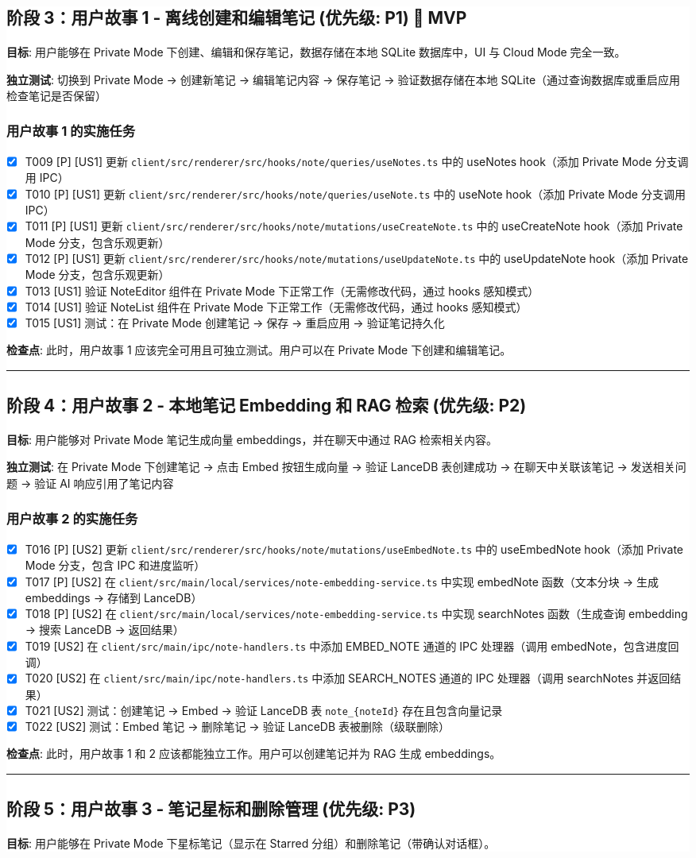 ## 阶段 3：用户故事 1 - 离线创建和编辑笔记 (优先级: P1) 🎯 MVP

**目标**: 用户能够在 Private Mode 下创建、编辑和保存笔记，数据存储在本地 SQLite 数据库中，UI 与 Cloud Mode 完全一致。

**独立测试**: 切换到 Private Mode → 创建新笔记 → 编辑笔记内容 → 保存笔记 → 验证数据存储在本地 SQLite（通过查询数据库或重启应用检查笔记是否保留）

### 用户故事 1 的实施任务

- [x] T009 [P] [US1] 更新 `client/src/renderer/src/hooks/note/queries/useNotes.ts` 中的 useNotes hook（添加 Private Mode 分支调用 IPC）
- [x] T010 [P] [US1] 更新 `client/src/renderer/src/hooks/note/queries/useNote.ts` 中的 useNote hook（添加 Private Mode 分支调用 IPC）
- [x] T011 [P] [US1] 更新 `client/src/renderer/src/hooks/note/mutations/useCreateNote.ts` 中的 useCreateNote hook（添加 Private Mode 分支，包含乐观更新）
- [x] T012 [P] [US1] 更新 `client/src/renderer/src/hooks/note/mutations/useUpdateNote.ts` 中的 useUpdateNote hook（添加 Private Mode 分支，包含乐观更新）
- [x] T013 [US1] 验证 NoteEditor 组件在 Private Mode 下正常工作（无需修改代码，通过 hooks 感知模式）
- [x] T014 [US1] 验证 NoteList 组件在 Private Mode 下正常工作（无需修改代码，通过 hooks 感知模式）
- [x] T015 [US1] 测试：在 Private Mode 创建笔记 → 保存 → 重启应用 → 验证笔记持久化

**检查点**: 此时，用户故事 1 应该完全可用且可独立测试。用户可以在 Private Mode 下创建和编辑笔记。

---

## 阶段 4：用户故事 2 - 本地笔记 Embedding 和 RAG 检索 (优先级: P2)

**目标**: 用户能够对 Private Mode 笔记生成向量 embeddings，并在聊天中通过 RAG 检索相关内容。

**独立测试**: 在 Private Mode 下创建笔记 → 点击 Embed 按钮生成向量 → 验证 LanceDB 表创建成功 → 在聊天中关联该笔记 → 发送相关问题 → 验证 AI 响应引用了笔记内容

### 用户故事 2 的实施任务

- [x] T016 [P] [US2] 更新 `client/src/renderer/src/hooks/note/mutations/useEmbedNote.ts` 中的 useEmbedNote hook（添加 Private Mode 分支，包含 IPC 和进度监听）
- [x] T017 [P] [US2] 在 `client/src/main/local/services/note-embedding-service.ts` 中实现 embedNote 函数（文本分块 → 生成 embeddings → 存储到 LanceDB）
- [x] T018 [P] [US2] 在 `client/src/main/local/services/note-embedding-service.ts` 中实现 searchNotes 函数（生成查询 embedding → 搜索 LanceDB → 返回结果）
- [x] T019 [US2] 在 `client/src/main/ipc/note-handlers.ts` 中添加 EMBED_NOTE 通道的 IPC 处理器（调用 embedNote，包含进度回调）
- [x] T020 [US2] 在 `client/src/main/ipc/note-handlers.ts` 中添加 SEARCH_NOTES 通道的 IPC 处理器（调用 searchNotes 并返回结果）
- [x] T021 [US2] 测试：创建笔记 → Embed → 验证 LanceDB 表 `note_{noteId}` 存在且包含向量记录
- [x] T022 [US2] 测试：Embed 笔记 → 删除笔记 → 验证 LanceDB 表被删除（级联删除）

**检查点**: 此时，用户故事 1 和 2 应该都能独立工作。用户可以创建笔记并为 RAG 生成 embeddings。

---

## 阶段 5：用户故事 3 - 笔记星标和删除管理 (优先级: P3)

**目标**: 用户能够在 Private Mode 下星标笔记（显示在 Starred 分组）和删除笔记（带确认对话框）。
